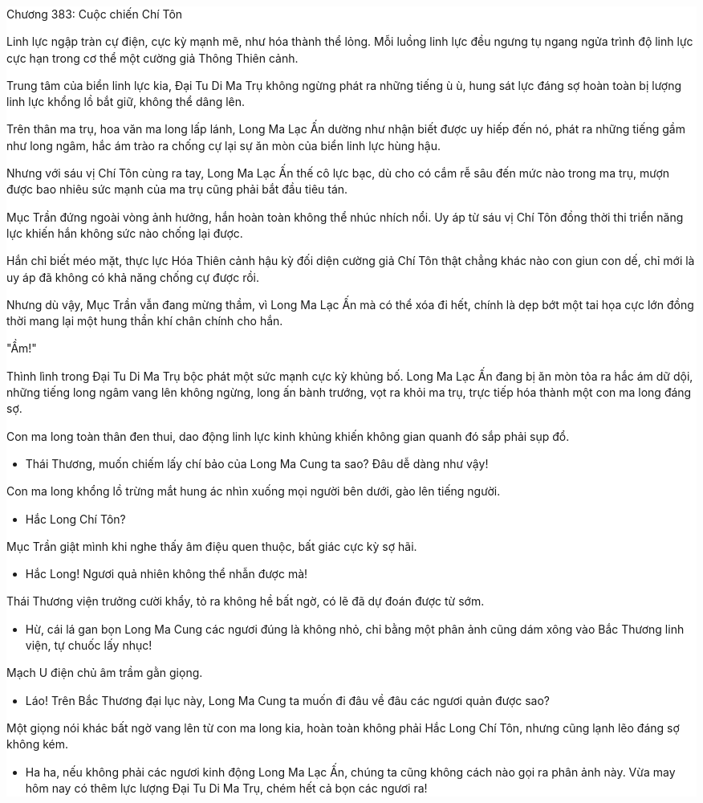 




Chương 383: Cuộc chiến Chí Tôn


Linh lực ngập tràn cự điện, cực kỳ mạnh mẽ, như hóa thành thể lỏng. Mỗi luồng linh lực đều ngưng tụ ngang ngửa trình độ linh lực cực hạn trong cơ thể một cường giả Thông Thiên cảnh.

Trung tâm của biển linh lực kia, Đại Tu Di Ma Trụ không ngừng phát ra những tiếng ù ù, hung sát lực đáng sợ hoàn toàn bị lượng linh lực khổng lồ bắt giữ, không thể dâng lên.

Trên thân ma trụ, hoa văn ma long lấp lánh, Long Ma Lạc Ấn dường như nhận biết được uy hiếp đến nó, phát ra những tiếng gầm như long ngâm, hắc ám trào ra chống cự lại sự ăn mòn của biển linh lực hùng hậu.

Nhưng với sáu vị Chí Tôn cùng ra tay, Long Ma Lạc Ấn thế cô lực bạc, dù cho có cắm rễ sâu đến mức nào trong ma trụ, mượn được bao nhiêu sức mạnh của ma trụ cũng phải bắt đầu tiêu tán.

Mục Trần đứng ngoài vòng ảnh hưởng, hắn hoàn toàn không thể nhúc nhích nổi. Uy áp từ sáu vị Chí Tôn đồng thời thi triển năng lực khiến hắn không sức nào chống lại được.

Hắn chỉ biết méo mặt, thực lực Hóa Thiên cảnh hậu kỳ đối diện cường giả Chí Tôn thật chẳng khác nào con giun con dế, chỉ mới là uy áp đã không có khả năng chống cự được rồi.

Nhưng dù vậy, Mục Trần vẫn đang mừng thầm, vì Long Ma Lạc Ấn mà có thể xóa đi hết, chính là dẹp bớt một tai họa cực lớn đồng thời mang lại một hung thần khí chân chính cho hắn.

"Ầm!"

Thình lình trong Đại Tu Di Ma Trụ bộc phát một sức mạnh cực kỳ khủng bố. Long Ma Lạc Ấn đang bị ăn mòn tỏa ra hắc ám dữ dội, những tiếng long ngâm vang lên không ngừng, long ấn bành trướng, vọt ra khỏi ma trụ, trực tiếp hóa thành một con ma long đáng sợ.

Con ma long toàn thân đen thui, dao động linh lực kinh khủng khiến không gian quanh đó sắp phải sụp đổ.

- Thái Thương, muốn chiếm lấy chí bảo của Long Ma Cung ta sao? Đâu dễ dàng như vậy!

Con ma long khổng lồ trừng mắt hung ác nhìn xuống mọi người bên dưới, gào lên tiếng người.

- Hắc Long Chí Tôn?

Mục Trần giật mình khi nghe thấy âm điệu quen thuộc, bất giác cực kỳ sợ hãi.

- Hắc Long! Ngươi quả nhiên không thể nhẫn được mà!

Thái Thương viện trưởng cười khẩy, tỏ ra không hề bất ngờ, có lẽ đã dự đoán được từ sớm.

- Hừ, cái lá gan bọn Long Ma Cung các ngươi đúng là không nhỏ, chỉ bằng một phân ảnh cũng dám xông vào Bắc Thương linh viện, tự chuốc lấy nhục!

Mạch U điện chủ âm trầm gằn giọng.

- Láo! Trên Bắc Thương đại lục này, Long Ma Cung ta muốn đi đâu về đâu các ngươi quản được sao?

Một giọng nói khác bất ngờ vang lên từ con ma long kia, hoàn toàn không phải Hắc Long Chí Tôn, nhưng cũng lạnh lẽo đáng sợ không kém.

- Ha ha, nếu không phải các ngươi kinh động Long Ma Lạc Ấn, chúng ta cũng không cách nào gọi ra phân ảnh này. Vừa may hôm nay có thêm lực lượng Đại Tu Di Ma Trụ, chém hết cả bọn các ngươi ra!
